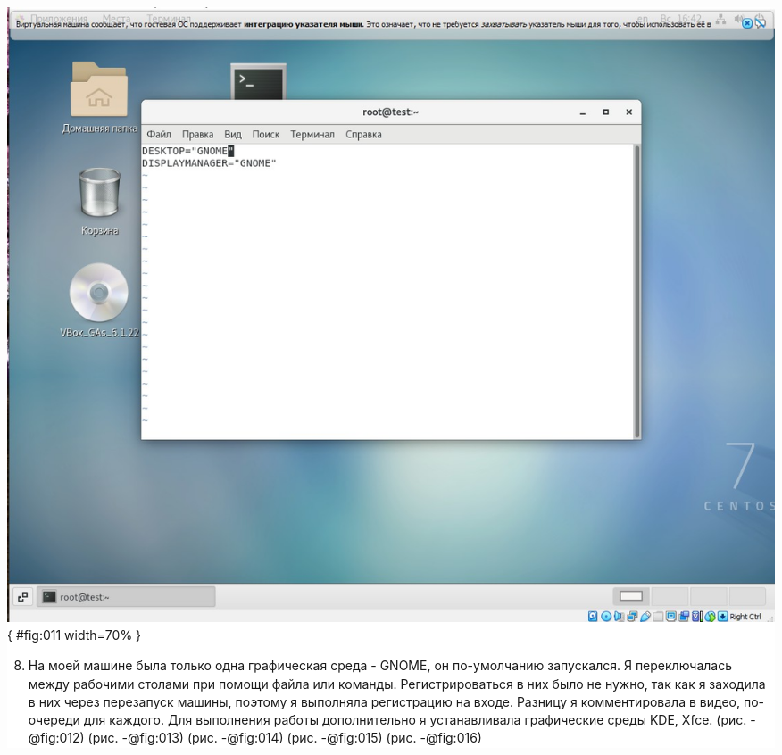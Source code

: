 ![Рис. 11](image/image11.jpg){ #fig:011 width=70% }

8.  На моей машине была только одна графическая среда - GNOME, он по-умолчанию запускался. Я переключалась между рабочими столами при помощи файла или команды. Регистрироваться в них было не нужно, так как я заходила в них через перезапуск машины, поэтому я выполняла регистрацию на входе. Разницу я комментировала в видео, по-очереди для каждого. Для выполнения работы дополнительно я устанавливала графические среды KDE, Xfce. (рис. -@fig:012) (рис. -@fig:013) (рис. -@fig:014) (рис. -@fig:015) (рис. -@fig:016)
